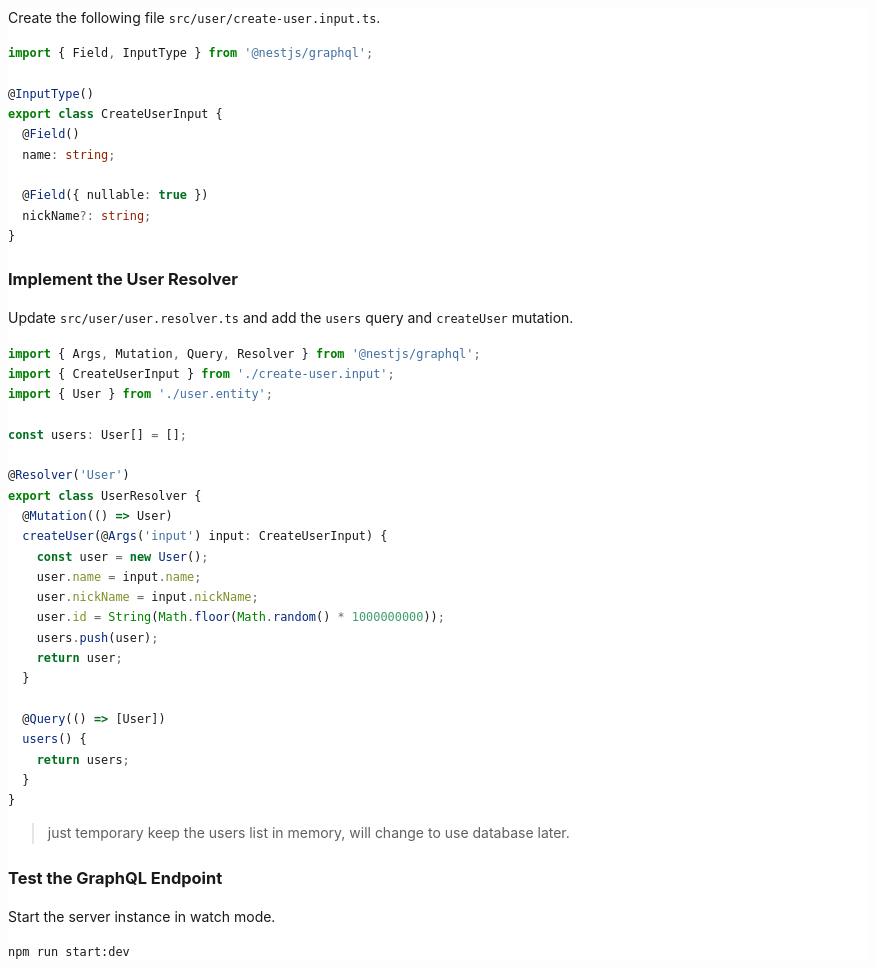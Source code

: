 Create the following file `src/user/create-user.input.ts`.

```ts
import { Field, InputType } from '@nestjs/graphql';

@InputType()
export class CreateUserInput {
  @Field()
  name: string;

  @Field({ nullable: true })
  nickName?: string;
}
```

### Implement the User Resolver

Update `src/user/user.resolver.ts` and add the `users` query and `createUser` mutation.

```ts
import { Args, Mutation, Query, Resolver } from '@nestjs/graphql';
import { CreateUserInput } from './create-user.input';
import { User } from './user.entity';

const users: User[] = [];

@Resolver('User')
export class UserResolver {
  @Mutation(() => User)
  createUser(@Args('input') input: CreateUserInput) {
    const user = new User();
    user.name = input.name;
    user.nickName = input.nickName;
    user.id = String(Math.floor(Math.random() * 1000000000));
    users.push(user);
    return user;
  }

  @Query(() => [User])
  users() {
    return users;
  }
}
```

> just temporary keep the users list in memory, will change to use database later.

### Test the GraphQL Endpoint

Start the server instance in watch mode.

```bash
npm run start:dev
```
